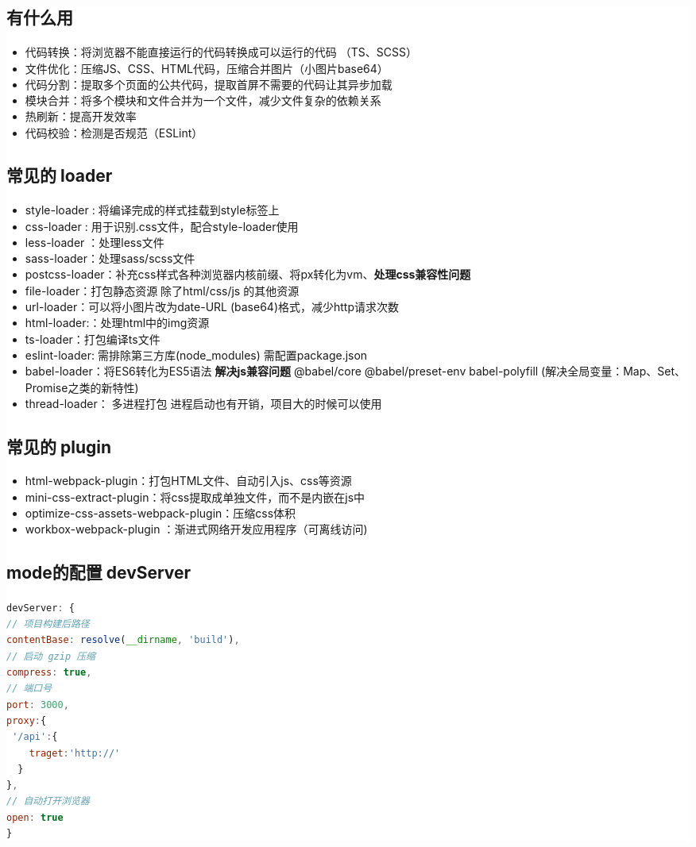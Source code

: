 ##  有什么用

+ 代码转换：将浏览器不能直接运行的代码转换成可以运行的代码 （TS、SCSS）
+ 文件优化：压缩JS、CSS、HTML代码，压缩合并图片（小图片base64）
+ 代码分割：提取多个页面的公共代码，提取首屏不需要的代码让其异步加载
+ 模块合并：将多个模块和文件合并为一个文件，减少文件复杂的依赖关系
+ 热刷新：提高开发效率
+ 代码校验：检测是否规范（ESLint）

## 常见的 loader

+ style-loader : 将编译完成的样式挂载到style标签上
+ css-loader : 用于识别.css文件，配合style-loader使用
+ less-loader ：处理less文件
+ sass-loader：处理sass/scss文件
+ postcss-loader：补充css样式各种浏览器内核前缀、将px转化为vm、**处理css兼容性问题**
+ file-loader：打包静态资源  除了html/css/js 的其他资源
+ url-loader：可以将小图片改为date-URL (base64)格式，减少http请求次数
+ html-loader:：处理html中的img资源
+ ts-loader：打包编译ts文件
+ eslint-loader: 需排除第三方库(node_modules)  需配置package.json
+ babel-loader：将ES6转化为ES5语法  **解决js兼容问题**  @babel/core @babel/preset-env  babel-polyfill (解决全局变量：Map、Set、Promise之类的新特性)
+  thread-loader： 多进程打包  进程启动也有开销，项目大的时候可以使用

## 常见的 plugin

+ html-webpack-plugin：打包HTML文件、自动引入js、css等资源
+ mini-css-extract-plugin：将css提取成单独文件，而不是内嵌在js中
+ optimize-css-assets-webpack-plugin：压缩css体积
+ workbox-webpack-plugin ：渐进式网络开发应用程序（可离线访问)

## mode的配置 devServer

```js
devServer: {
// 项目构建后路径
contentBase: resolve(__dirname, 'build'),
// 启动 gzip 压缩
compress: true,
// 端口号
port: 3000,
proxy:{
 '/api':{
    traget:'http://'
  }
},
// 自动打开浏览器
open: true
}
```
